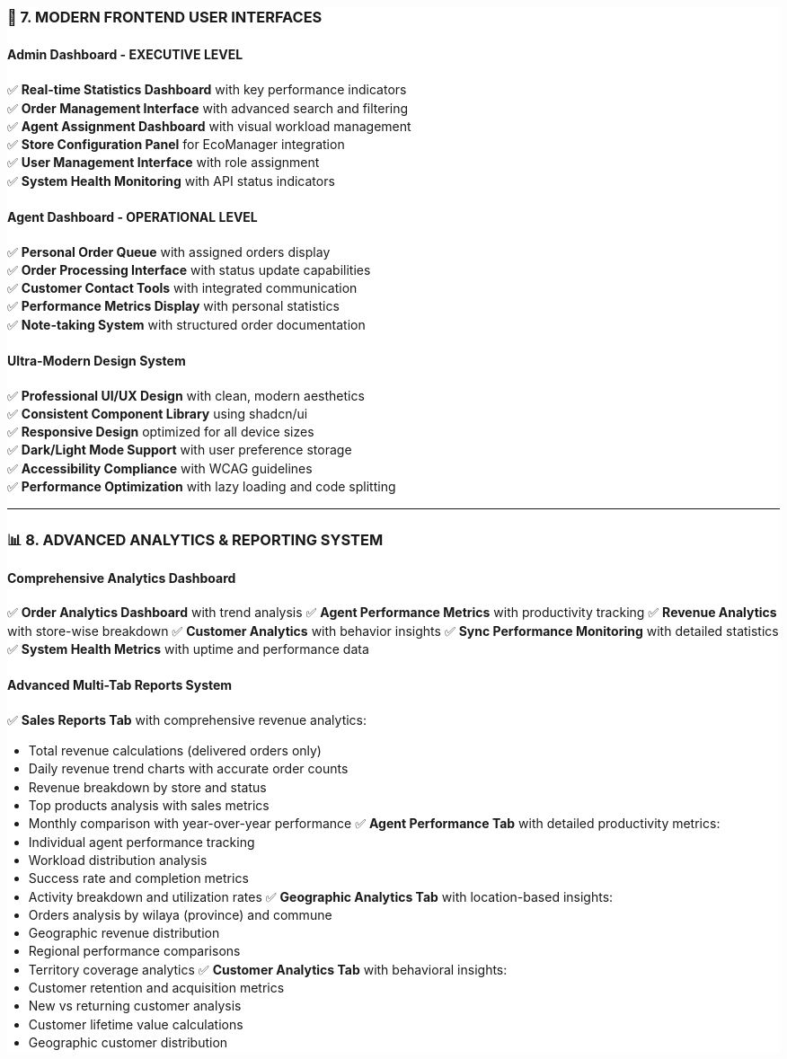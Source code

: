 
### 🎨 7. MODERN FRONTEND USER INTERFACES

#### **Admin Dashboard - EXECUTIVE LEVEL**
✅ **Real-time Statistics Dashboard** with key performance indicators  
✅ **Order Management Interface** with advanced search and filtering  
✅ **Agent Assignment Dashboard** with visual workload management  
✅ **Store Configuration Panel** for EcoManager integration  
✅ **User Management Interface** with role assignment  
✅ **System Health Monitoring** with API status indicators

#### **Agent Dashboard - OPERATIONAL LEVEL**
✅ **Personal Order Queue** with assigned orders display  
✅ **Order Processing Interface** with status update capabilities  
✅ **Customer Contact Tools** with integrated communication  
✅ **Performance Metrics Display** with personal statistics  
✅ **Note-taking System** with structured order documentation

#### **Ultra-Modern Design System**
✅ **Professional UI/UX Design** with clean, modern aesthetics  
✅ **Consistent Component Library** using shadcn/ui  
✅ **Responsive Design** optimized for all device sizes  
✅ **Dark/Light Mode Support** with user preference storage  
✅ **Accessibility Compliance** with WCAG guidelines  
✅ **Performance Optimization** with lazy loading and code splitting

---

### 📊 8. ADVANCED ANALYTICS & REPORTING SYSTEM

#### **Comprehensive Analytics Dashboard**
✅ **Order Analytics Dashboard** with trend analysis
✅ **Agent Performance Metrics** with productivity tracking
✅ **Revenue Analytics** with store-wise breakdown
✅ **Customer Analytics** with behavior insights
✅ **Sync Performance Monitoring** with detailed statistics
✅ **System Health Metrics** with uptime and performance data

#### **Advanced Multi-Tab Reports System**
✅ **Sales Reports Tab** with comprehensive revenue analytics:
   - Total revenue calculations (delivered orders only)
   - Daily revenue trend charts with accurate order counts
   - Revenue breakdown by store and status
   - Top products analysis with sales metrics
   - Monthly comparison with year-over-year performance
✅ **Agent Performance Tab** with detailed productivity metrics:
   - Individual agent performance tracking
   - Workload distribution analysis
   - Success rate and completion metrics
   - Activity breakdown and utilization rates
✅ **Geographic Analytics Tab** with location-based insights:
   - Orders analysis by wilaya (province) and commune
   - Geographic revenue distribution
   - Regional performance comparisons
   - Territory coverage analytics
✅ **Customer Analytics Tab** with behavioral insights:
   - Customer retention and acquisition metrics
   - New vs returning customer analysis
   - Customer lifetime value calculations
   - Geographic customer distribution
